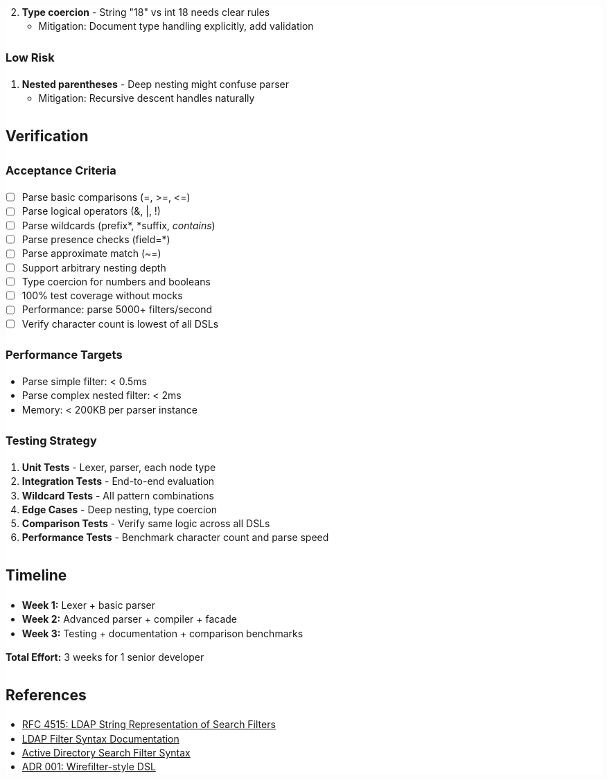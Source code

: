 2. **Type coercion** - String "18" vs int 18 needs clear rules
   - Mitigation: Document type handling explicitly, add validation

### Low Risk
1. **Nested parentheses** - Deep nesting might confuse parser
   - Mitigation: Recursive descent handles naturally

## Verification

### Acceptance Criteria
- [ ] Parse basic comparisons (=, >=, <=)
- [ ] Parse logical operators (&, |, !)
- [ ] Parse wildcards (prefix*, *suffix, *contains*)
- [ ] Parse presence checks (field=*)
- [ ] Parse approximate match (~=)
- [ ] Support arbitrary nesting depth
- [ ] Type coercion for numbers and booleans
- [ ] 100% test coverage without mocks
- [ ] Performance: parse 5000+ filters/second
- [ ] Verify character count is lowest of all DSLs

### Performance Targets
- Parse simple filter: < 0.5ms
- Parse complex nested filter: < 2ms
- Memory: < 200KB per parser instance

### Testing Strategy
1. **Unit Tests** - Lexer, parser, each node type
2. **Integration Tests** - End-to-end evaluation
3. **Wildcard Tests** - All pattern combinations
4. **Edge Cases** - Deep nesting, type coercion
5. **Comparison Tests** - Verify same logic across all DSLs
6. **Performance Tests** - Benchmark character count and parse speed

## Timeline

- **Week 1:** Lexer + basic parser
- **Week 2:** Advanced parser + compiler + facade
- **Week 3:** Testing + documentation + comparison benchmarks

**Total Effort:** 3 weeks for 1 senior developer

## References

- [RFC 4515: LDAP String Representation of Search Filters](https://tools.ietf.org/html/rfc4515)
- [LDAP Filter Syntax Documentation](https://ldap.com/ldap-filters/)
- [Active Directory Search Filter Syntax](https://docs.microsoft.com/en-us/windows/win32/adsi/search-filter-syntax)
- [ADR 001: Wirefilter-style DSL](001-wirefilter-style-dsl.md)
